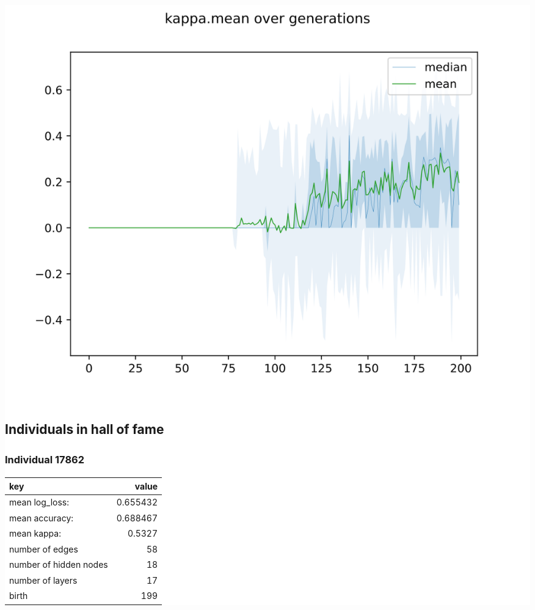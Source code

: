 ![kappa.mean over generations](media/gen_metrics_kappa.mean.svg)


## Individuals in hall of fame

### Individual 17862


| key                    |      value |
|:-----------------------|-----------:|
| mean log_loss:         |   0.655432 |
| mean accuracy:         |   0.688467 |
| mean kappa:            |   0.5327   |
| number of edges        |  58        |
| number of hidden nodes |  18        |
| number of layers       |  17        |
| birth                  | 199        |
